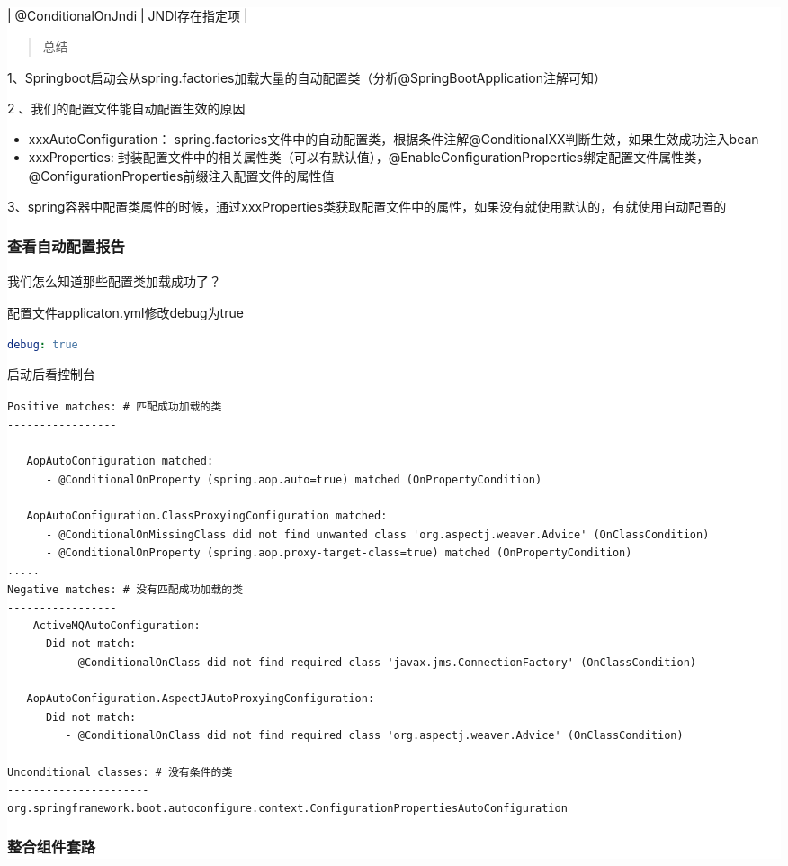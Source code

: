 | @ConditionalOnJndi              | JNDI存在指定项                 |

> 总结

1、Springboot启动会从spring.factories加载大量的自动配置类（分析@SpringBootApplication注解可知）

2 、我们的配置文件能自动配置生效的原因

- xxxAutoConfiguration： spring.factories文件中的自动配置类，根据条件注解@ConditionalXX判断生效，如果生效成功注入bean
- xxxProperties: 封装配置文件中的相关属性类（可以有默认值），@EnableConfigurationProperties绑定配置文件属性类，@ConfigurationProperties前缀注入配置文件的属性值

3、spring容器中配置类属性的时候，通过xxxProperties类获取配置文件中的属性，如果没有就使用默认的，有就使用自动配置的

### 查看自动配置报告

我们怎么知道那些配置类加载成功了？

配置文件applicaton.yml修改debug为true

```yaml
debug: true
```

启动后看控制台

```shell
Positive matches: # 匹配成功加载的类
-----------------

   AopAutoConfiguration matched:
      - @ConditionalOnProperty (spring.aop.auto=true) matched (OnPropertyCondition)

   AopAutoConfiguration.ClassProxyingConfiguration matched:
      - @ConditionalOnMissingClass did not find unwanted class 'org.aspectj.weaver.Advice' (OnClassCondition)
      - @ConditionalOnProperty (spring.aop.proxy-target-class=true) matched (OnPropertyCondition)
.....
Negative matches: # 没有匹配成功加载的类
-----------------
	ActiveMQAutoConfiguration:
      Did not match:
         - @ConditionalOnClass did not find required class 'javax.jms.ConnectionFactory' (OnClassCondition)

   AopAutoConfiguration.AspectJAutoProxyingConfiguration:
      Did not match:
         - @ConditionalOnClass did not find required class 'org.aspectj.weaver.Advice' (OnClassCondition)

Unconditional classes: # 没有条件的类
----------------------
org.springframework.boot.autoconfigure.context.ConfigurationPropertiesAutoConfiguration
```

### 整合组件套路
